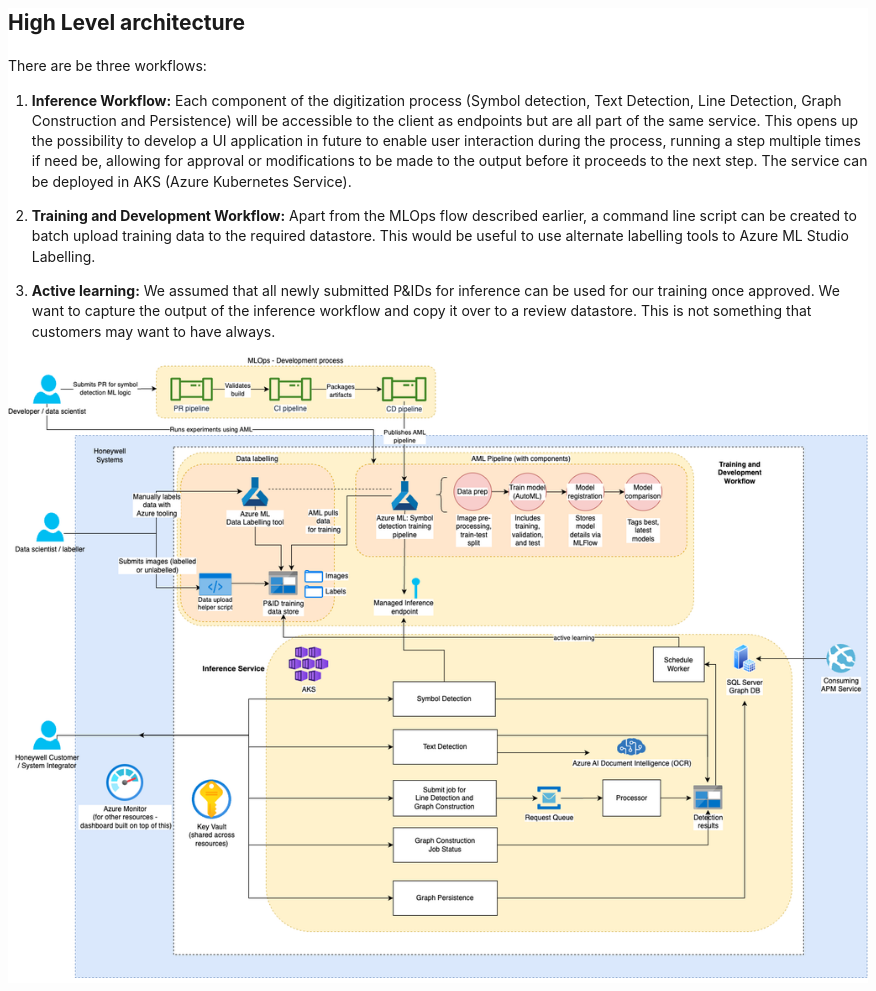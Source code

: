 ## High Level architecture

There are be three workflows:

1. **Inference Workflow:** Each component of the digitization process (Symbol
    detection, Text Detection, Line Detection, Graph Construction and
    Persistence) will be accessible to the client as endpoints but are all part
    of the same service. This opens up the possibility to develop a UI application 
    in future to enable user interaction during the process, running a step multiple 
    times if need be, allowing for approval or modifications to be made to the 
    output before it proceeds to the next step. The service can be deployed 
    in AKS (Azure Kubernetes Service).

1. **Training and Development Workflow:** Apart from the MLOps flow described
    earlier, a command line script can be created to batch upload training data
    to the required datastore. This would be useful to use alternate labelling 
    tools to Azure ML Studio Labelling.

1. **Active learning:** We assumed that all newly submitted P&IDs for inference 
    can be used for our training once approved. We want to capture the output 
    of the inference workflow and copy it over to a review datastore. This is 
    not something that customers may want to have always. 

![Overall Architecture](./assets/architecture.drawio.png)
